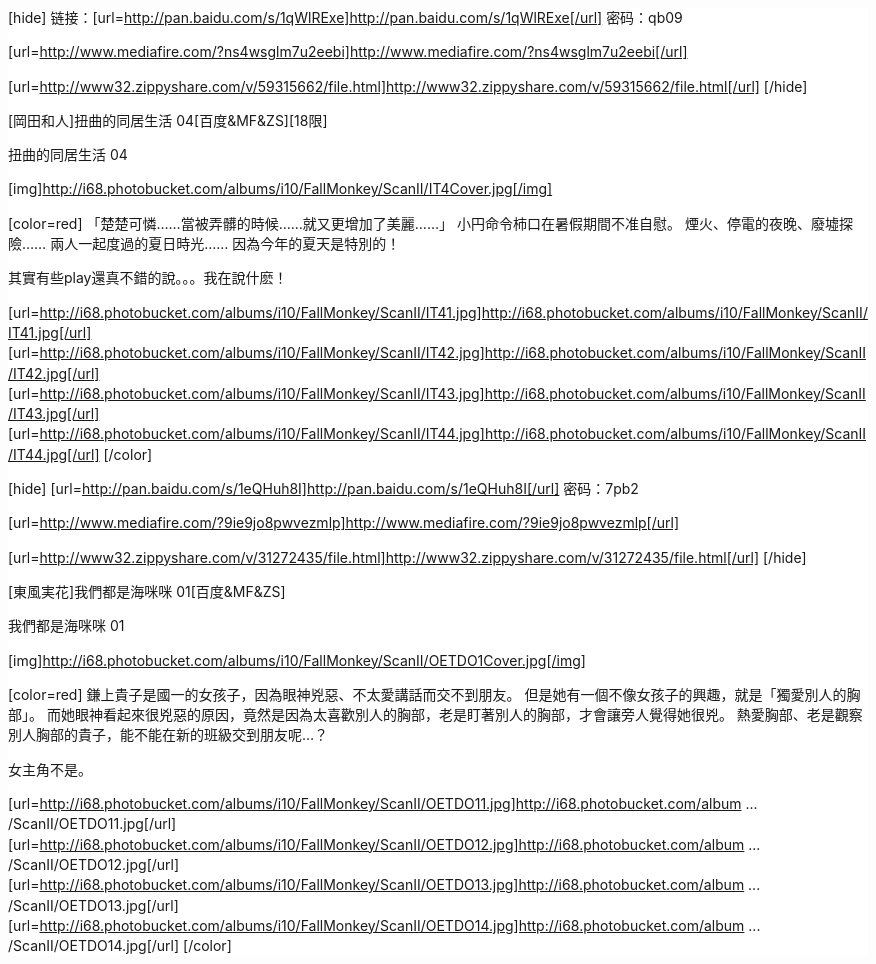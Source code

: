 [hide]
链接：[url=http://pan.baidu.com/s/1qWlRExe]http://pan.baidu.com/s/1qWlRExe[/url] 密码：qb09

[url=http://www.mediafire.com/?ns4wsglm7u2eebi]http://www.mediafire.com/?ns4wsglm7u2eebi[/url]

[url=http://www32.zippyshare.com/v/59315662/file.html]http://www32.zippyshare.com/v/59315662/file.html[/url]
[/hide]

[岡田和人]扭曲的同居生活 04[百度&MF&ZS][18限]

扭曲的同居生活 04

[img]http://i68.photobucket.com/albums/i10/FallMonkey/ScanII/IT4Cover.jpg[/img]

[color=red]
「楚楚可憐……當被弄髒的時候……就又更增加了美麗……」
小円命令柿口在暑假期間不准自慰。
煙火、停電的夜晚、廢墟探險……
兩人一起度過的夏日時光……
因為今年的夏天是特別的！ 

其實有些play還真不錯的說。。。我在說什麽！

[url=http://i68.photobucket.com/albums/i10/FallMonkey/ScanII/IT41.jpg]http://i68.photobucket.com/albums/i10/FallMonkey/ScanII/IT41.jpg[/url]
[url=http://i68.photobucket.com/albums/i10/FallMonkey/ScanII/IT42.jpg]http://i68.photobucket.com/albums/i10/FallMonkey/ScanII/IT42.jpg[/url]
[url=http://i68.photobucket.com/albums/i10/FallMonkey/ScanII/IT43.jpg]http://i68.photobucket.com/albums/i10/FallMonkey/ScanII/IT43.jpg[/url]
[url=http://i68.photobucket.com/albums/i10/FallMonkey/ScanII/IT44.jpg]http://i68.photobucket.com/albums/i10/FallMonkey/ScanII/IT44.jpg[/url]
[/color]

[hide]
[url=http://pan.baidu.com/s/1eQHuh8I]http://pan.baidu.com/s/1eQHuh8I[/url] 密码：7pb2

[url=http://www.mediafire.com/?9ie9jo8pwvezmlp]http://www.mediafire.com/?9ie9jo8pwvezmlp[/url]

[url=http://www32.zippyshare.com/v/31272435/file.html]http://www32.zippyshare.com/v/31272435/file.html[/url]
[/hide]

[東風実花]我們都是海咪咪 01[百度&MF&ZS]

我們都是海咪咪 01

[img]http://i68.photobucket.com/albums/i10/FallMonkey/ScanII/OETDO1Cover.jpg[/img]

[color=red]
鎌上貴子是國一的女孩子，因為眼神兇惡、不太愛講話而交不到朋友。
但是她有一個不像女孩子的興趣，就是「獨愛別人的胸部」。
而她眼神看起來很兇惡的原因，竟然是因為太喜歡別人的胸部，老是盯著別人的胸部，才會讓旁人覺得她很兇。
熱愛胸部、老是觀察別人胸部的貴子，能不能在新的班級交到朋友呢…？ 

女主角不是。

[url=http://i68.photobucket.com/albums/i10/FallMonkey/ScanII/OETDO11.jpg]http://i68.photobucket.com/album ... /ScanII/OETDO11.jpg[/url]
[url=http://i68.photobucket.com/albums/i10/FallMonkey/ScanII/OETDO12.jpg]http://i68.photobucket.com/album ... /ScanII/OETDO12.jpg[/url]
[url=http://i68.photobucket.com/albums/i10/FallMonkey/ScanII/OETDO13.jpg]http://i68.photobucket.com/album ... /ScanII/OETDO13.jpg[/url]
[url=http://i68.photobucket.com/albums/i10/FallMonkey/ScanII/OETDO14.jpg]http://i68.photobucket.com/album ... /ScanII/OETDO14.jpg[/url]
[/color]
